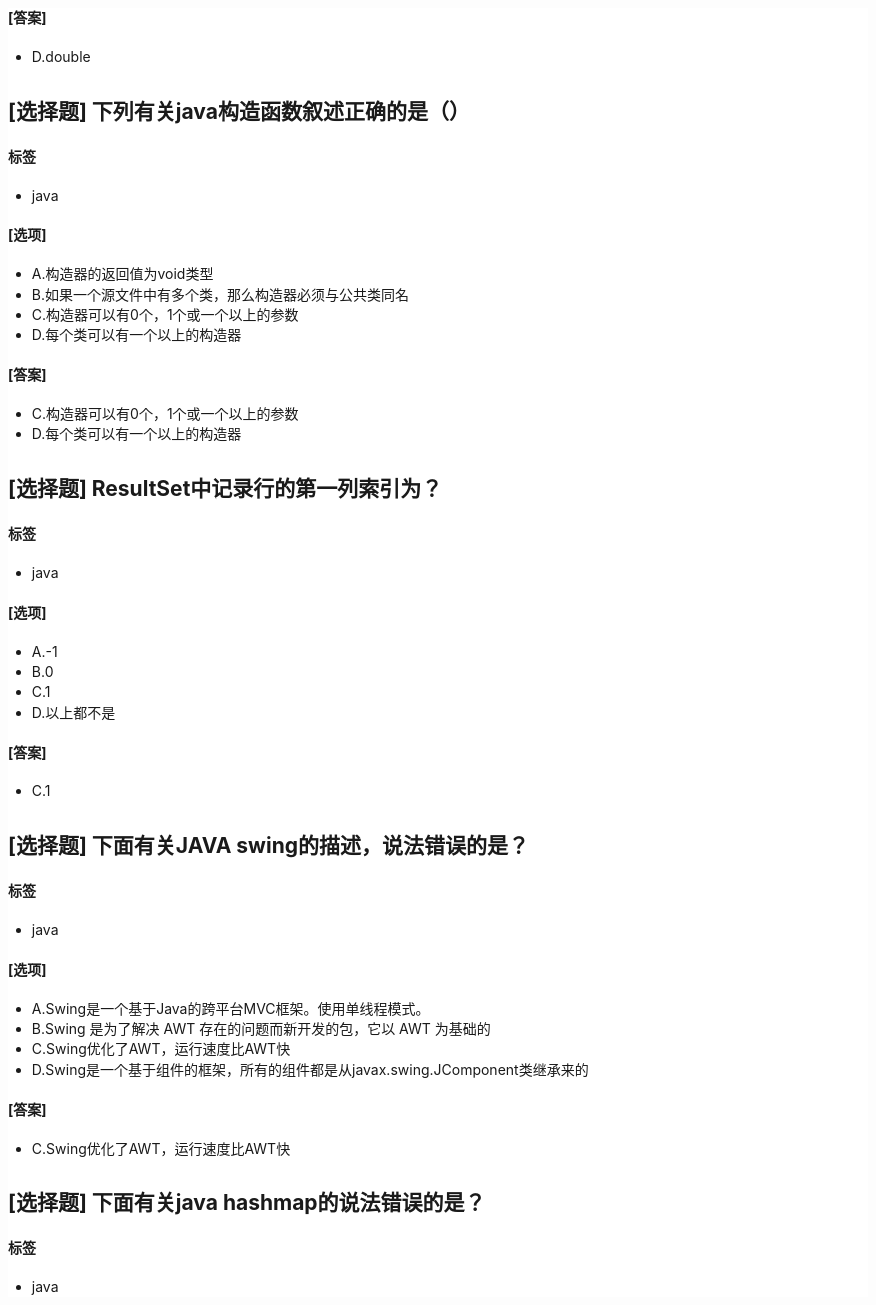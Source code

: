 #### [答案]
* D.double

## [选择题] 下列有关java构造函数叙述正确的是（）
#### 标签
* java

#### [选项]
* A.构造器的返回值为void类型
* B.如果一个源文件中有多个类，那么构造器必须与公共类同名
* C.构造器可以有0个，1个或一个以上的参数
* D.每个类可以有一个以上的构造器

#### [答案]
* C.构造器可以有0个，1个或一个以上的参数
* D.每个类可以有一个以上的构造器

## [选择题] ResultSet中记录行的第一列索引为？
#### 标签
* java

#### [选项]
* A.-1
* B.0
* C.1
* D.以上都不是

#### [答案]
* C.1

## [选择题] 下面有关JAVA swing的描述，说法错误的是？
#### 标签
* java

#### [选项]
* A.Swing是一个基于Java的跨平台MVC框架。使用单线程模式。
* B.Swing 是为了解决 AWT 存在的问题而新开发的包，它以 AWT 为基础的
* C.Swing优化了AWT，运行速度比AWT快
* D.Swing是一个基于组件的框架，所有的组件都是从javax.swing.JComponent类继承来的

#### [答案]
* C.Swing优化了AWT，运行速度比AWT快

## [选择题] 下面有关java hashmap的说法错误的是？
#### 标签
* java
